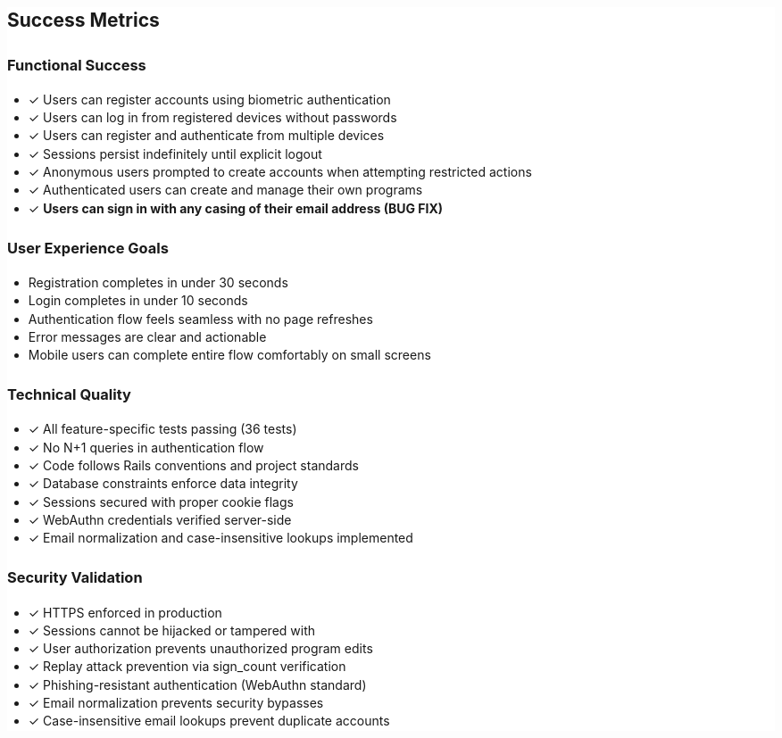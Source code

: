 ## Success Metrics

### Functional Success
- ✓ Users can register accounts using biometric authentication
- ✓ Users can log in from registered devices without passwords
- ✓ Users can register and authenticate from multiple devices
- ✓ Sessions persist indefinitely until explicit logout
- ✓ Anonymous users prompted to create accounts when attempting restricted actions
- ✓ Authenticated users can create and manage their own programs
- ✓ **Users can sign in with any casing of their email address (BUG FIX)**

### User Experience Goals
- Registration completes in under 30 seconds
- Login completes in under 10 seconds
- Authentication flow feels seamless with no page refreshes
- Error messages are clear and actionable
- Mobile users can complete entire flow comfortably on small screens

### Technical Quality
- ✓ All feature-specific tests passing (36 tests)
- ✓ No N+1 queries in authentication flow
- ✓ Code follows Rails conventions and project standards
- ✓ Database constraints enforce data integrity
- ✓ Sessions secured with proper cookie flags
- ✓ WebAuthn credentials verified server-side
- ✓ Email normalization and case-insensitive lookups implemented

### Security Validation
- ✓ HTTPS enforced in production
- ✓ Sessions cannot be hijacked or tampered with
- ✓ User authorization prevents unauthorized program edits
- ✓ Replay attack prevention via sign_count verification
- ✓ Phishing-resistant authentication (WebAuthn standard)
- ✓ Email normalization prevents security bypasses
- ✓ Case-insensitive email lookups prevent duplicate accounts
